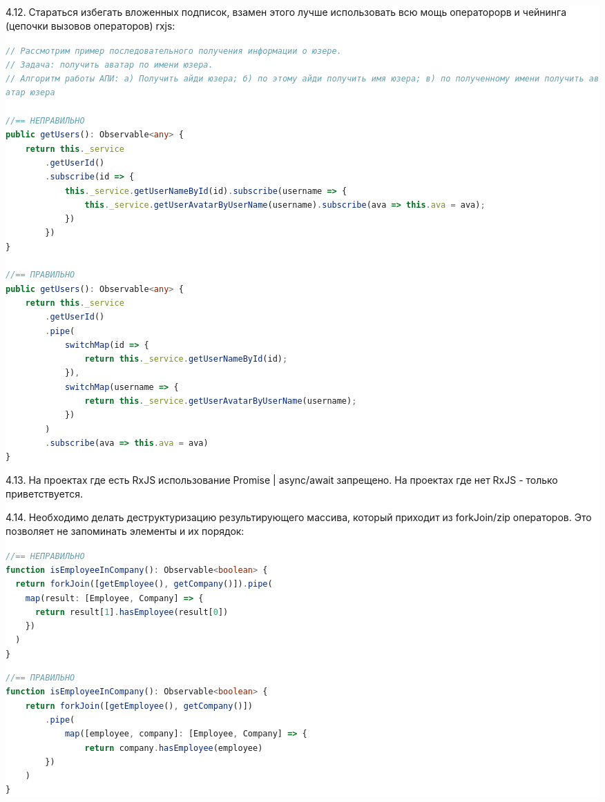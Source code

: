 4.12. Стараться избегать вложенных подписок, взамен этого лучше использовать всю мощь операторорв и чейнинга (цепочки вызовов операторов) rxjs:

```ts
// Рассмотрим пример последовательного получения информации о юзере.
// Задача: получить аватар по имени юзера.
// Алгоритм работы АПИ: а) Получить айди юзера; б) по этому айди получить имя юзера; в) по полученному имени получить аватар юзера
    
//== НЕПРАВИЛЬНО
public getUsers(): Observable<any> {
    return this._service
        .getUserId()
        .subscribe(id => {
            this._service.getUserNameById(id).subscribe(username => {
                this._service.getUserAvatarByUserName(username).subscribe(ava => this.ava = ava);
            })
        })
}

//== ПРАВИЛЬНО
public getUsers(): Observable<any> {
    return this._service
        .getUserId()
        .pipe(
            switchMap(id => {
                return this._service.getUserNameById(id);
            }),
            switchMap(username => {
                return this._service.getUserAvatarByUserName(username);
            })
        )
        .subscribe(ava => this.ava = ava)
}
```

4.13. На проектах где есть RxJS использование Promise | async/await запрещено. На проектах где нет RxJS - только приветствуется.

4.14. Необходимо делать деструктуризацию результирующего массива, который приходит из forkJoin/zip операторов. Это позволяет не запоминать элементы и их порядок:

```ts
//== НЕПРАВИЛЬНО
function isEmployeeInCompany(): Observable<boolean> {
  return forkJoin([getEmployee(), getCompany()]).pipe(
    map(result: [Employee, Company] => {
      return result[1].hasEmployee(result[0])
    })
  )
}
```

```ts
//== ПРАВИЛЬНО
function isEmployeeInCompany(): Observable<boolean> {
    return forkJoin([getEmployee(), getCompany()])
        .pipe(
            map([employee, company]: [Employee, Company] => {
                return company.hasEmployee(employee)
        })
    )
}

```
